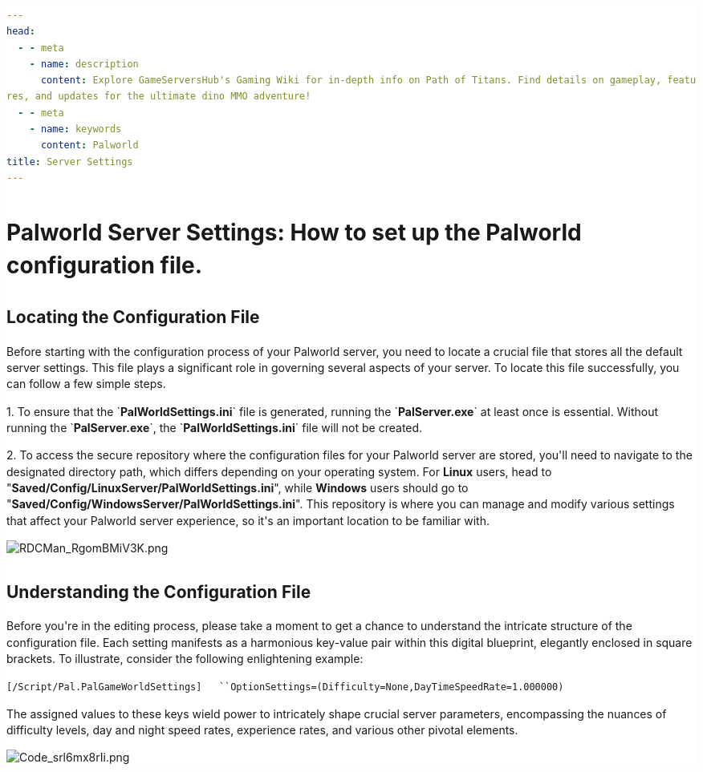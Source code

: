 ```yaml
---
head:
  - - meta
    - name: description
      content: Explore GameServersHub's Gaming Wiki for in-depth info on Path of Titans. Find details on gameplay, features, and updates for the ultimate dino MMO adventure! 
  - - meta
    - name: keywords
      content: Palworld
title: Server Settings
---
```


# Palworld Server Settings: How to set up the Palworld configuration file.

## Locating the Configuration File

Before starting with the configuration process of your Palworld server, you need to locate a crucial file that stores all the default server settings. This file plays a significant role in governing several aspects of your server. To locate this file successfully, you can follow a few simple steps.

1\. To ensure that the \`**PalWorldSettings.ini**\` file is generated, running the \`**PalServer.exe**\` at least once is essential. Without running the \`**PalServer.exe**\`, the \`**PalWorldSettings.ini**\` file will not be created.

2\. To access the secure repository where the configuration files for your Palworld server are stored, you'll need to navigate to the designated directory path, which differs depending on your operating system. For **Linux** users, head to "**Saved/Config/LinuxServer/PalWorldSettings.ini**", while **Windows** users should go to "**Saved/Config/WindowsServer/PalWorldSettings.ini**". This repository is where you can manage and modify various settings that affect your Palworld server experience, so it's an important location to be familiar with.

![RDCMan_RgomBMiV3K.png](https://gameservershub.com/billing/images/kb/3_RDCMan_RgomBMiV3K.png)

## Understanding the Configuration File

Before you're in the editing process, please take a moment to get a chance to understand the intricate structure of the configuration file. Each setting manifests as a harmonious key-value pair within this digital blueprint, elegantly enclosed in square brackets. To illustrate, consider the following enlightening example:

` [/Script/Pal.PalGameWorldSettings]   ``OptionSettings=(Difficulty=None,DayTimeSpeedRate=1.000000) `

The assigned values to these keys wield power to intricately shape crucial server parameters, encompassing the nuances of difficulty levels, day and night speed rates, experience rates, and various other pivotal elements.

![Code_srl6mx8rIi.png](https://gameservershub.com/billing/images/kb/4_Code_srl6mx8rIi.png)
